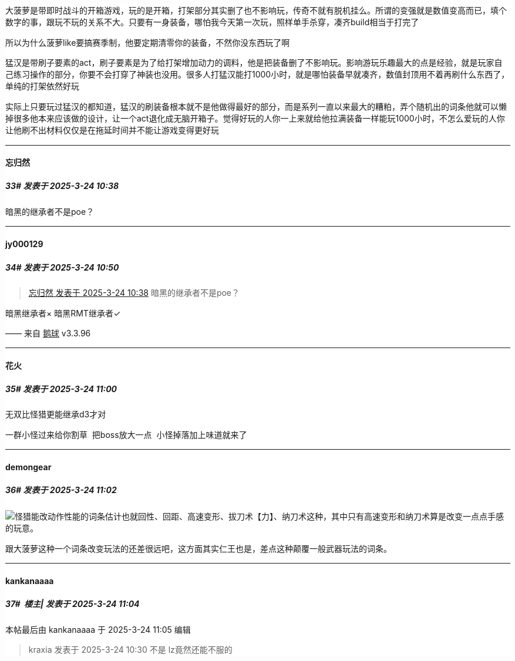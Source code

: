 大菠萝是带即时战斗的开箱游戏，玩的是开箱，打架部分其实删了也不影响玩，传奇不就有脱机挂么。所谓的变强就是数值变高而已，填个数字的事，跟玩不玩的关系不大。只要有一身装备，哪怕我今天第一次玩，照样单手杀穿，凑齐build相当于打完了

所以为什么菠萝like要搞赛季制，他要定期清零你的装备，不然你没东西玩了啊

猛汉是带刷子要素的act，刷子要素是为了给打架增加动力的调料，他是把装备删了不影响玩。影响游玩乐趣最大的点是经验，就是玩家自己练习操作的部分，你要不会打穿了神装也没用。很多人打猛汉能打1000小时，就是哪怕装备早就凑齐，数值封顶用不着再刷什么东西了，单纯的打架依然好玩

实际上只要玩过猛汉的都知道，猛汉的刷装备根本就不是他做得最好的部分，而是系列一直以来最大的糟粕，弄个随机出的词条他就可以懒掉很多他本来应该做的设计，让一个act退化成无脑开箱子。觉得好玩的人你一上来就给他拉满装备一样能玩1000小时，不怎么爱玩的人你让他刷不出材料仅仅是在拖延时间并不能让游戏变得更好玩

*****

####  忘归然  
##### 33#       发表于 2025-3-24 10:38

暗黑的继承者不是poe？ 

*****

####  jy000129  
##### 34#       发表于 2025-3-24 10:50

<blockquote><a href="httphttps://bbs.saraba1st.com/2b/forum.php?mod=redirect&amp;goto=findpost&amp;pid=67718645&amp;ptid=2250758" target="_blank">忘归然 发表于 2025-3-24 10:38</a>
暗黑的继承者不是poe？</blockquote>
暗黑继承者×
暗黑RMT继承者✓

—— 来自 [鹅球](https://www.pgyer.com/GcUxKd4w) v3.3.96

*****

####  花火  
##### 35#       发表于 2025-3-24 11:00

无双比怪猎更能继承d3才对

一群小怪过来给你割草  把boss放大一点  小怪掉落加上味道就来了

*****

####  demongear  
##### 36#       发表于 2025-3-24 11:02

<img src="https://static.saraba1st.com/image/smiley/face2017/067.png" referrerpolicy="no-referrer">怪猎能改动作性能的词条估计也就回性、回距、高速变形、拔刀术【力】、纳刀术这种，其中只有高速变形和纳刀术算是改变一点点手感的玩意。

跟大菠萝这种一个词条改变玩法的还差很远吧，这方面其实仁王也是，差点这种颠覆一般武器玩法的词条。

*****

####  kankanaaaa  
##### 37#         楼主| 发表于 2025-3-24 11:04

 本帖最后由 kankanaaaa 于 2025-3-24 11:05 编辑 
<blockquote>kraxia 发表于 2025-3-24 10:30
不是 lz竟然还能不服的
